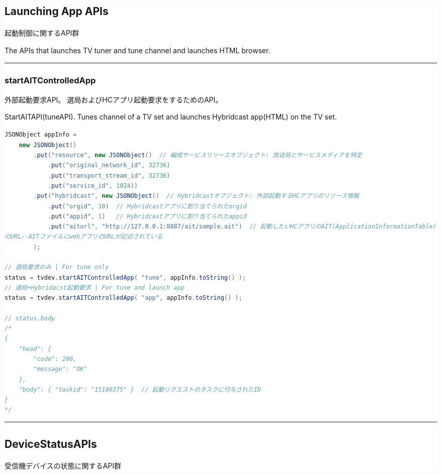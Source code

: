 
## Launching App APIs

起動制御に関するAPI群

The APIs that launches TV tuner and tune channel and launches HTML browser.

---

### startAITControlledApp

外部起動要求API。
選局およびHCアプリ起動要求をするためのAPI。

StartAITAPI(tuneAPI).
Tunes channel of a TV set and launches Hybridcast app(HTML) on the TV set.


```java
JSONObject appInfo =
    new JSONObject()
        .put("resource", new JSONObject()  // 編成サービスリソースオブジェクト: 放送局とサービスメディアを特定
            .put("original_network_id", 32736)
            .put("transport_stream_id", 32736)
            .put("service_id", 1024))
        .put("hybridcast", new JSONObject()  // Hybridcastオブジェクト: 外部起動するHCアプリのリソース情報
            .put("orgid", 10)  // Hybridcastアプリに割り当てられたorgid
            .put("appid", 1)   // Hybridcastアプリに割り当てられたappid
            .put("aiturl", "http://127.0.0.1:8887/ait/sample.ait")  // 起動したいHCアプリのAIT(ApplicationInformationTable)のURL--AITファイルにwebアプリのURLが記述されている
        );

// 選局要求のみ | For tune only
status = tvdev.startAITControlledApp( "tune", appInfo.toString() );
// 選局+Hybridacst起動要求 | For tune and launch app
status = tvdev.startAITControlledApp( "app", appInfo.toString() );

// status.body
/*
{
    "head": {
        "code": 200,
        "message": "OK"
    },
    "body": { "taskid": "15180375" }  // 起動リクエストのタスクに付与されたID
}
*/
```

---

## DeviceStatusAPIs

受信機デバイスの状態に関するAPI群
